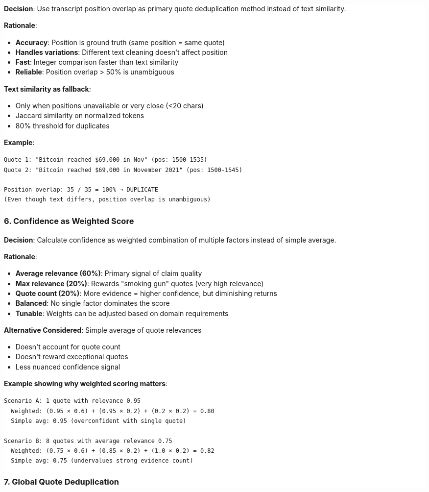 **Decision**: Use transcript position overlap as primary quote deduplication method instead of text similarity.

**Rationale**:

- **Accuracy**: Position is ground truth (same position = same quote)
- **Handles variations**: Different text cleaning doesn't affect position
- **Fast**: Integer comparison faster than text similarity
- **Reliable**: Position overlap > 50% is unambiguous

**Text similarity as fallback**:

- Only when positions unavailable or very close (<20 chars)
- Jaccard similarity on normalized tokens
- 80% threshold for duplicates

**Example**:

```
Quote 1: "Bitcoin reached $69,000 in Nov" (pos: 1500-1535)
Quote 2: "Bitcoin reached $69,000 in November 2021" (pos: 1500-1545)

Position overlap: 35 / 35 = 100% → DUPLICATE
(Even though text differs, position overlap is unambiguous)
```

### 6. Confidence as Weighted Score

**Decision**: Calculate confidence as weighted combination of multiple factors instead of simple average.

**Rationale**:

- **Average relevance (60%)**: Primary signal of claim quality
- **Max relevance (20%)**: Rewards "smoking gun" quotes (very high relevance)
- **Quote count (20%)**: More evidence = higher confidence, but diminishing returns
- **Balanced**: No single factor dominates the score
- **Tunable**: Weights can be adjusted based on domain requirements

**Alternative Considered**: Simple average of quote relevances

- Doesn't account for quote count
- Doesn't reward exceptional quotes
- Less nuanced confidence signal

**Example showing why weighted scoring matters**:

```
Scenario A: 1 quote with relevance 0.95
  Weighted: (0.95 × 0.6) + (0.95 × 0.2) + (0.2 × 0.2) = 0.80
  Simple avg: 0.95 (overconfident with single quote)

Scenario B: 8 quotes with average relevance 0.75
  Weighted: (0.75 × 0.6) + (0.85 × 0.2) + (1.0 × 0.2) = 0.82
  Simple avg: 0.75 (undervalues strong evidence count)
```

### 7. Global Quote Deduplication
